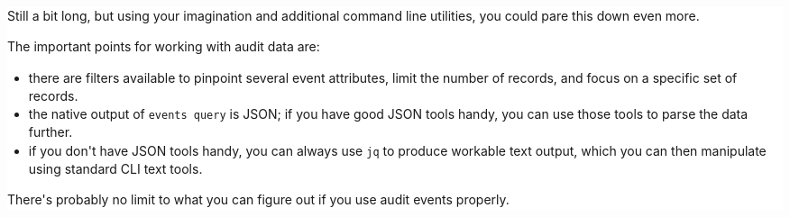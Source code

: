 
Still a bit long, but using your imagination and additional command line utilities, you could pare this down even more.

The important points for working with audit data are:

- there are filters available to pinpoint several event attributes, limit the number of records, and focus on a specific set of records.
- the native output of `events query` is JSON; if you have good JSON tools handy, you can use those tools to parse the data further.
- if you don't have JSON tools handy, you can always use `jq` to produce workable text output, which you can then manipulate using standard CLI text tools.

There's probably no limit to what you can figure out if you use audit events properly.

